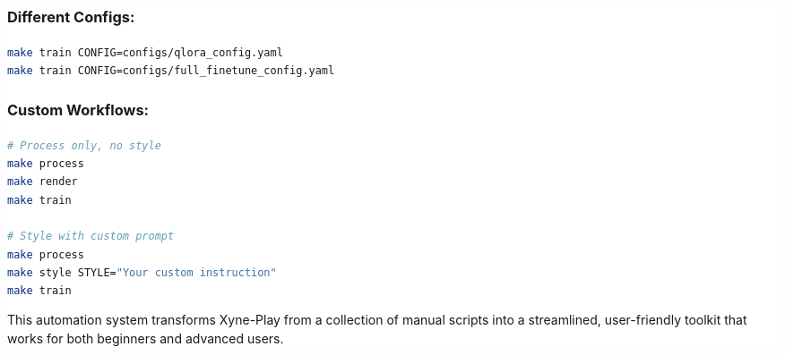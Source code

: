 ### Different Configs:
```bash
make train CONFIG=configs/qlora_config.yaml
make train CONFIG=configs/full_finetune_config.yaml
```

### Custom Workflows:
```bash
# Process only, no style
make process
make render
make train

# Style with custom prompt
make process
make style STYLE="Your custom instruction"
make train
```

This automation system transforms Xyne-Play from a collection of manual scripts into a streamlined, user-friendly toolkit that works for both beginners and advanced users.
